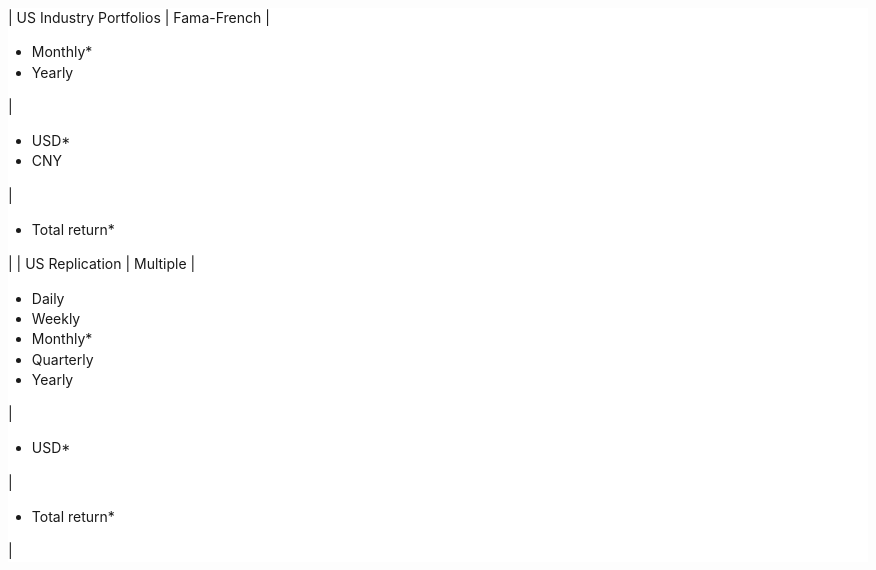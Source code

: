 | US Industry Portfolios              | Fama-French      | <ul><li>Monthly*</li><li>Yearly</li></ul>                                                       | <ul><li>USD*</li><li>CNY</li></ul>                   | <ul><li>Total return*</li></ul>                                                                                                                                                                                                                                                           |
| US Replication                      | Multiple         | <p></p><ul><li>Daily</li><li>Weekly</li><li>Monthly*</li><li>Quarterly</li><li>Yearly</li></ul> | <ul><li>USD*</li></ul>                               | <ul><li>Total return*</li></ul>                                                                                                                                                                                                                                                           |

